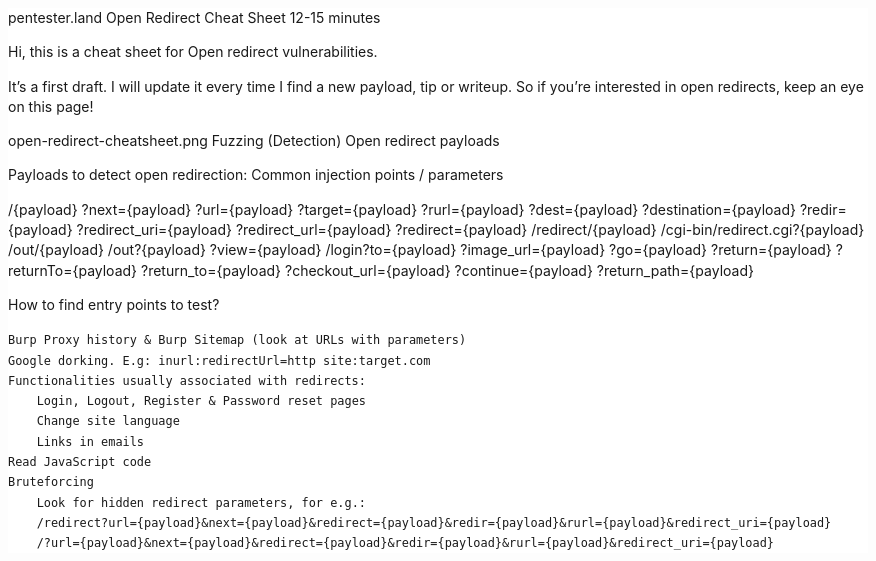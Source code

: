 
pentester.land
Open Redirect Cheat Sheet
12-15 minutes

Hi, this is a cheat sheet for Open redirect vulnerabilities.

It’s a first draft. I will update it every time I find a new payload, tip or writeup. So if you’re interested in open redirects, keep an eye on this page!

open-redirect-cheatsheet.png
Fuzzing (Detection)
Open redirect payloads

Payloads to detect open redirection:
Common injection points / parameters

/{payload}
?next={payload}
?url={payload}
?target={payload}
?rurl={payload}
?dest={payload}
?destination={payload}
?redir={payload}
?redirect_uri={payload}
?redirect_url={payload}
?redirect={payload}
/redirect/{payload}
/cgi-bin/redirect.cgi?{payload}
/out/{payload}
/out?{payload}
?view={payload}
/login?to={payload}
?image_url={payload}
?go={payload}
?return={payload}
?returnTo={payload}
?return_to={payload}
?checkout_url={payload}
?continue={payload}
?return_path={payload}

How to find entry points to test?

    Burp Proxy history & Burp Sitemap (look at URLs with parameters)
    Google dorking. E.g: inurl:redirectUrl=http site:target.com
    Functionalities usually associated with redirects:
        Login, Logout, Register & Password reset pages
        Change site language
        Links in emails
    Read JavaScript code
    Bruteforcing
        Look for hidden redirect parameters, for e.g.:
        /redirect?url={payload}&next={payload}&redirect={payload}&redir={payload}&rurl={payload}&redirect_uri={payload}
        /?url={payload}&next={payload}&redirect={payload}&redir={payload}&rurl={payload}&redirect_uri={payload}
